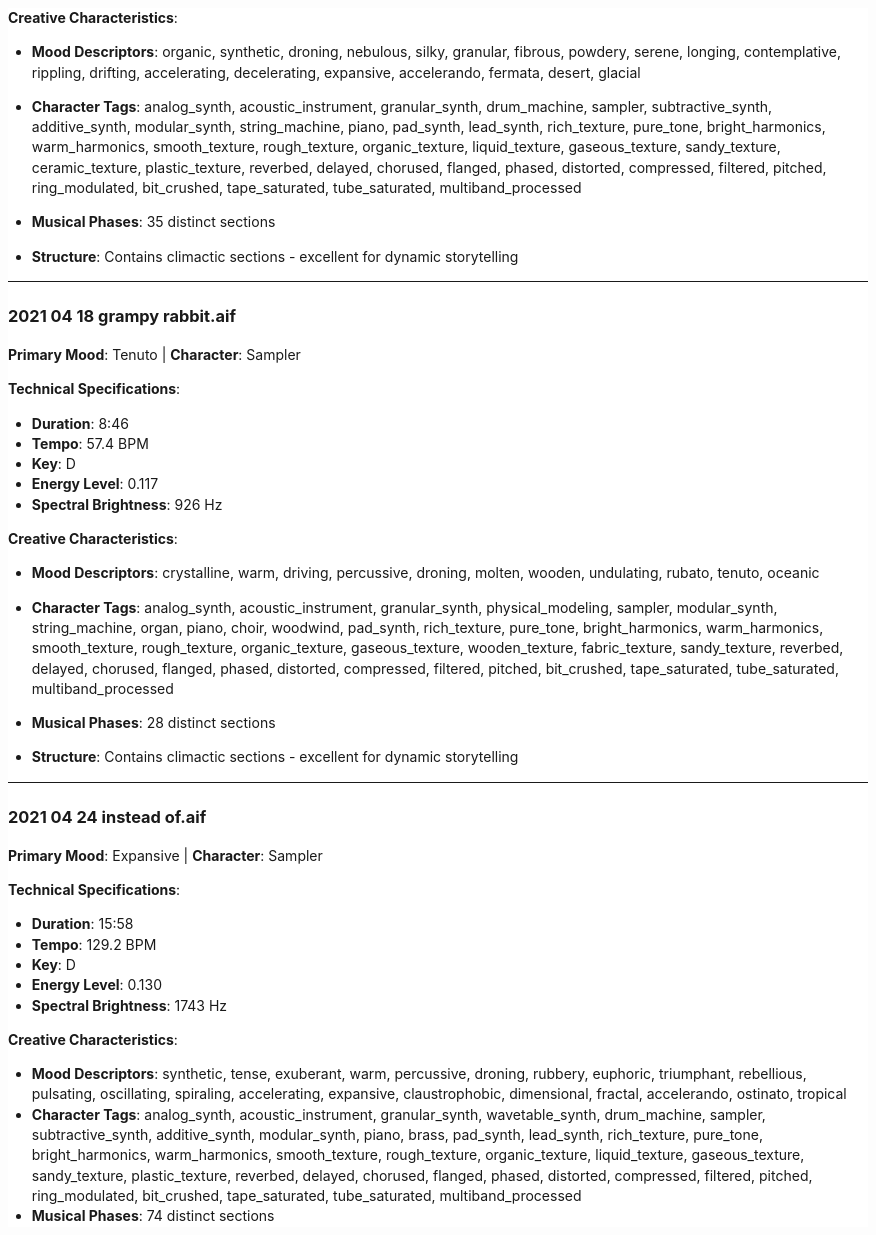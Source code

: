**Creative Characteristics**:
- **Mood Descriptors**: organic, synthetic, droning, nebulous, silky, granular, fibrous, powdery, serene, longing, contemplative, rippling, drifting, accelerating, decelerating, expansive, accelerando, fermata, desert, glacial
- **Character Tags**: analog_synth, acoustic_instrument, granular_synth, drum_machine, sampler, subtractive_synth, additive_synth, modular_synth, string_machine, piano, pad_synth, lead_synth, rich_texture, pure_tone, bright_harmonics, warm_harmonics, smooth_texture, rough_texture, organic_texture, liquid_texture, gaseous_texture, sandy_texture, ceramic_texture, plastic_texture, reverbed, delayed, chorused, flanged, phased, distorted, compressed, filtered, pitched, ring_modulated, bit_crushed, tape_saturated, tube_saturated, multiband_processed
- **Musical Phases**: 35 distinct sections

- **Structure**: Contains climactic sections - excellent for dynamic storytelling

---

### 2021 04 18 grampy rabbit.aif

**Primary Mood**: Tenuto | **Character**: Sampler

**Technical Specifications**:
- **Duration**: 8:46
- **Tempo**: 57.4 BPM
- **Key**: D
- **Energy Level**: 0.117
- **Spectral Brightness**: 926 Hz

**Creative Characteristics**:
- **Mood Descriptors**: crystalline, warm, driving, percussive, droning, molten, wooden, undulating, rubato, tenuto, oceanic
- **Character Tags**: analog_synth, acoustic_instrument, granular_synth, physical_modeling, sampler, modular_synth, string_machine, organ, piano, choir, woodwind, pad_synth, rich_texture, pure_tone, bright_harmonics, warm_harmonics, smooth_texture, rough_texture, organic_texture, gaseous_texture, wooden_texture, fabric_texture, sandy_texture, reverbed, delayed, chorused, flanged, phased, distorted, compressed, filtered, pitched, bit_crushed, tape_saturated, tube_saturated, multiband_processed
- **Musical Phases**: 28 distinct sections

- **Structure**: Contains climactic sections - excellent for dynamic storytelling

---

### 2021 04 24 instead of.aif

**Primary Mood**: Expansive | **Character**: Sampler

**Technical Specifications**:
- **Duration**: 15:58
- **Tempo**: 129.2 BPM
- **Key**: D
- **Energy Level**: 0.130
- **Spectral Brightness**: 1743 Hz

**Creative Characteristics**:
- **Mood Descriptors**: synthetic, tense, exuberant, warm, percussive, droning, rubbery, euphoric, triumphant, rebellious, pulsating, oscillating, spiraling, accelerating, expansive, claustrophobic, dimensional, fractal, accelerando, ostinato, tropical
- **Character Tags**: analog_synth, acoustic_instrument, granular_synth, wavetable_synth, drum_machine, sampler, subtractive_synth, additive_synth, modular_synth, piano, brass, pad_synth, lead_synth, rich_texture, pure_tone, bright_harmonics, warm_harmonics, smooth_texture, rough_texture, organic_texture, liquid_texture, gaseous_texture, sandy_texture, plastic_texture, reverbed, delayed, chorused, flanged, phased, distorted, compressed, filtered, pitched, ring_modulated, bit_crushed, tape_saturated, tube_saturated, multiband_processed
- **Musical Phases**: 74 distinct sections
